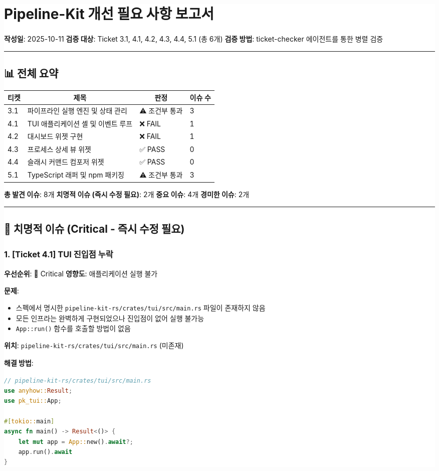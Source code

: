 # Pipeline-Kit 개선 필요 사항 보고서

**작성일**: 2025-10-11
**검증 대상**: Ticket 3.1, 4.1, 4.2, 4.3, 4.4, 5.1 (총 6개)
**검증 방법**: ticket-checker 에이전트를 통한 병렬 검증

---

## 📊 전체 요약

| 티켓 | 제목 | 판정 | 이슈 수 |
|------|------|------|---------|
| 3.1 | 파이프라인 실행 엔진 및 상태 관리 | ⚠️ 조건부 통과 | 3 |
| 4.1 | TUI 애플리케이션 셸 및 이벤트 루프 | ❌ FAIL | 1 |
| 4.2 | 대시보드 위젯 구현 | ❌ FAIL | 1 |
| 4.3 | 프로세스 상세 뷰 위젯 | ✅ PASS | 0 |
| 4.4 | 슬래시 커맨드 컴포저 위젯 | ✅ PASS | 0 |
| 5.1 | TypeScript 래퍼 및 npm 패키징 | ⚠️ 조건부 통과 | 3 |

**총 발견 이슈**: 8개
**치명적 이슈 (즉시 수정 필요)**: 2개
**중요 이슈**: 4개
**경미한 이슈**: 2개

---

## 🚨 치명적 이슈 (Critical - 즉시 수정 필요)

### 1. [Ticket 4.1] TUI 진입점 누락
**우선순위**: 🔴 Critical
**영향도**: 애플리케이션 실행 불가

**문제**:
- 스펙에서 명시한 `pipeline-kit-rs/crates/tui/src/main.rs` 파일이 존재하지 않음
- 모든 인프라는 완벽하게 구현되었으나 진입점이 없어 실행 불가능
- `App::run()` 함수를 호출할 방법이 없음

**위치**: `pipeline-kit-rs/crates/tui/src/main.rs` (미존재)

**해결 방법**:
```rust
// pipeline-kit-rs/crates/tui/src/main.rs
use anyhow::Result;
use pk_tui::App;

#[tokio::main]
async fn main() -> Result<()> {
    let mut app = App::new().await?;
    app.run().await
}
```
